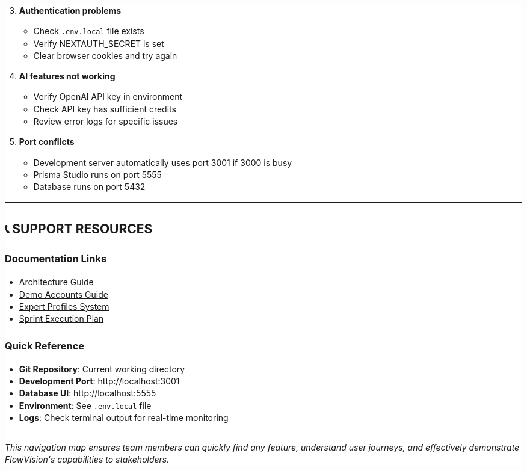 3. **Authentication problems**
   - Check `.env.local` file exists
   - Verify NEXTAUTH_SECRET is set
   - Clear browser cookies and try again

4. **AI features not working**
   - Verify OpenAI API key in environment
   - Check API key has sufficient credits
   - Review error logs for specific issues

5. **Port conflicts**
   - Development server automatically uses port 3001 if 3000 is busy
   - Prisma Studio runs on port 5555
   - Database runs on port 5432

---

## 📞 **SUPPORT RESOURCES**

### **Documentation Links**

- [Architecture Guide](./FLOWVISION_ARCHITECTURE_GUIDE.md)
- [Demo Accounts Guide](./DEMO_ACCOUNTS_GUIDE.md)
- [Expert Profiles System](./EXPERT_PROFILES_SYSTEM.md)
- [Sprint Execution Plan](./SYSTEMS_ENHANCEMENT_EXECUTION_PLAN.md)

### **Quick Reference**

- **Git Repository**: Current working directory
- **Development Port**: http://localhost:3001
- **Database UI**: http://localhost:5555
- **Environment**: See `.env.local` file
- **Logs**: Check terminal output for real-time monitoring

---

_This navigation map ensures team members can quickly find any feature, understand user journeys, and effectively demonstrate FlowVision's capabilities to stakeholders._
